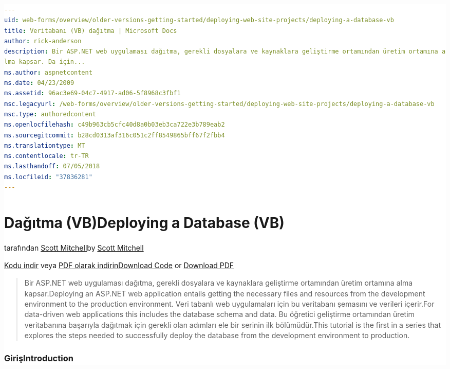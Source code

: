 ```yaml
---
uid: web-forms/overview/older-versions-getting-started/deploying-web-site-projects/deploying-a-database-vb
title: Veritabanı (VB) dağıtma | Microsoft Docs
author: rick-anderson
description: Bir ASP.NET web uygulaması dağıtma, gerekli dosyalara ve kaynaklara geliştirme ortamından üretim ortamına alma kapsar. Da için...
ms.author: aspnetcontent
ms.date: 04/23/2009
ms.assetid: 96ac3e69-04c7-4917-ad06-5f8968c3fbf1
msc.legacyurl: /web-forms/overview/older-versions-getting-started/deploying-web-site-projects/deploying-a-database-vb
msc.type: authoredcontent
ms.openlocfilehash: c49b963cb5cfc40d8a0b03eb3ca722e3b789eab2
ms.sourcegitcommit: b28cd0313af316c051c2ff8549865bff67f2fbb4
ms.translationtype: MT
ms.contentlocale: tr-TR
ms.lasthandoff: 07/05/2018
ms.locfileid: "37836281"
---
```

<a name="deploying-a-database-vb"></a><span data-ttu-id="8ccd7-104">Dağıtma (VB)</span><span class="sxs-lookup"><span data-stu-id="8ccd7-104">Deploying a Database (VB)</span></span>
====================
<span data-ttu-id="8ccd7-105">tarafından [Scott Mitchell](https://twitter.com/ScottOnWriting)</span><span class="sxs-lookup"><span data-stu-id="8ccd7-105">by [Scott Mitchell](https://twitter.com/ScottOnWriting)</span></span>

<span data-ttu-id="8ccd7-106">[Kodu indir](http://download.microsoft.com/download/E/6/F/E6FE3A1F-EE3A-4119-989A-33D1A9F6F6DD/ASPNET_Hosting_Tutorial_07_VB.zip) veya [PDF olarak indirin](http://download.microsoft.com/download/C/3/9/C391A649-B357-4A7B-BAA4-48C96871FEA6/aspnet_tutorial07_DeployDB_vb.pdf)</span><span class="sxs-lookup"><span data-stu-id="8ccd7-106">[Download Code](http://download.microsoft.com/download/E/6/F/E6FE3A1F-EE3A-4119-989A-33D1A9F6F6DD/ASPNET_Hosting_Tutorial_07_VB.zip) or [Download PDF](http://download.microsoft.com/download/C/3/9/C391A649-B357-4A7B-BAA4-48C96871FEA6/aspnet_tutorial07_DeployDB_vb.pdf)</span></span>

> <span data-ttu-id="8ccd7-107">Bir ASP.NET web uygulaması dağıtma, gerekli dosyalara ve kaynaklara geliştirme ortamından üretim ortamına alma kapsar.</span><span class="sxs-lookup"><span data-stu-id="8ccd7-107">Deploying an ASP.NET web application entails getting the necessary files and resources from the development environment to the production environment.</span></span> <span data-ttu-id="8ccd7-108">Veri tabanlı web uygulamaları için bu veritabanı şemasını ve verileri içerir.</span><span class="sxs-lookup"><span data-stu-id="8ccd7-108">For data-driven web applications this includes the database schema and data.</span></span> <span data-ttu-id="8ccd7-109">Bu öğretici geliştirme ortamından üretim veritabanına başarıyla dağıtmak için gerekli olan adımları ele bir serinin ilk bölümüdür.</span><span class="sxs-lookup"><span data-stu-id="8ccd7-109">This tutorial is the first in a series that explores the steps needed to successfully deploy the database from the development environment to production.</span></span>


### <a name="introduction"></a><span data-ttu-id="8ccd7-110">Giriş</span><span class="sxs-lookup"><span data-stu-id="8ccd7-110">Introduction</span></span>
